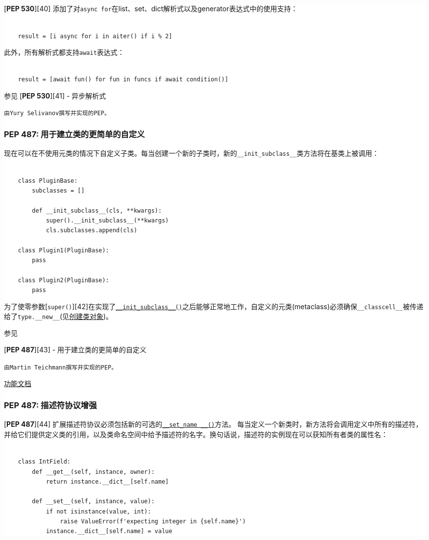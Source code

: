 [**PEP 530**][40] 添加了对`async for`在list、set、dict解析式以及generator表达式中的使用支持：

```

    result = [i async for i in aiter() if i % 2]

```

此外，所有解析式都支持`await`表达式：

```

    result = [await fun() for fun in funcs if await condition()]

```

参见
[**PEP 530**][41] - 异步解析式

	由Yury Selivanov撰写并实现的PEP。

### PEP 487: 用于建立类的更简单的自定义

现在可以在不使用元类的情况下自定义子类。每当创建一个新的子类时，新的`__init_subclass__`类方法将在基类上被调用：

```

    class PluginBase:
        subclasses = []

        def __init_subclass__(cls, **kwargs):
            super().__init_subclass__(**kwargs)
            cls.subclasses.append(cls)

    class Plugin1(PluginBase):
        pass

    class Plugin2(PluginBase):
        pass

```
为了使零参数[`super()`][42]在实现了[`__init_subclass__()`](https://docs.python.org/3.6/reference/datamodel.html#object.\_\_init\_subclass\_\_"object.\_\_init\_subclass\_\_" )之后能够正常地工作，自定义的元类(metaclass)必须确保`__classcell__`被传递给了`type.__new__`(见[创建类对象](https://docs.python.org/3.6/reference/datamodel.html#class-object-creation))。

参见

[**PEP 487**][43] - 用于建立类的更简单的自定义

	由Martin Teichmann撰写并实现的PEP。

[功能文档](https://docs.python.org/3.6/reference/datamodel.html#class-customization)

### PEP 487: 描述符协议增强

[**PEP 487**][44] 扩展描述符协议必须包括新的可选的[`__set_name __()`](https://docs.python.org/3.6/reference/datamodel.html#object.\_\_set\_name\_\_ "object.\_\_set\_name\_\_" )方法。 每当定义一个新类时，新方法将会调用定义中所有的描述符，并给它们提供定义类的引用，以及类命名空间中给予描述符的名字。换句话说，描述符的实例现在可以获知所有者类的属性名：
```

    class IntField:
        def __get__(self, instance, owner):
            return instance.__dict__[self.name]

        def __set__(self, instance, value):
            if not isinstance(value, int):
                raise ValueError(f'expecting integer in {self.name}')
            instance.__dict__[self.name] = value

```